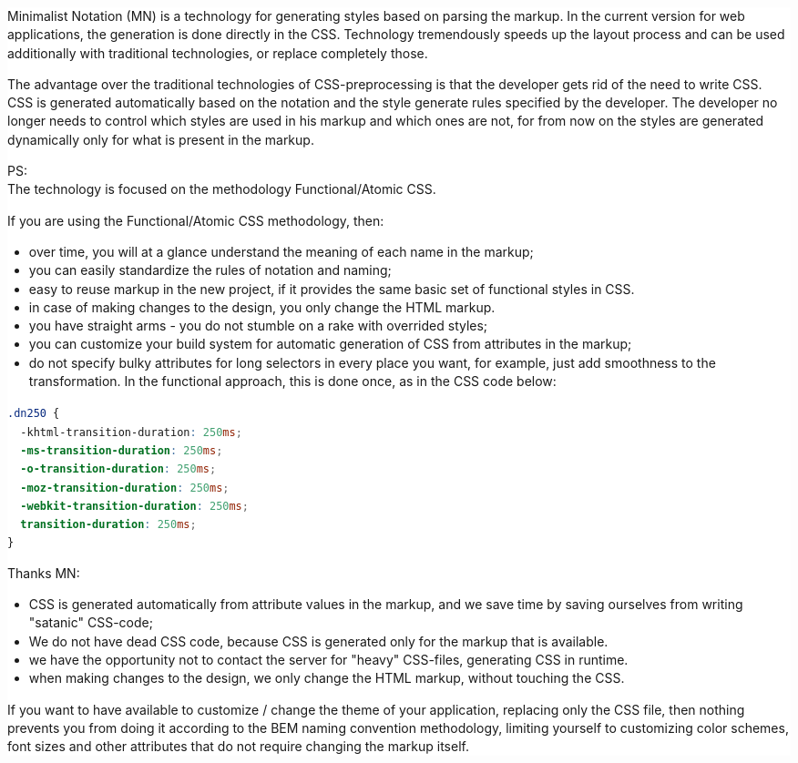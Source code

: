 
Minimalist Notation (MN) is a technology for generating styles based on parsing the markup.
In the current version for web applications, the generation is done directly in the CSS.
Technology tremendously speeds up the layout process and can be used additionally with traditional technologies, or replace completely those.



The advantage over the traditional technologies of CSS-preprocessing is that the developer gets rid of the need to write CSS. CSS is generated automatically based on the notation and the style generate rules specified by the developer.
The developer no longer needs to control which styles are used in his markup and which ones are not, for from now on the styles are generated dynamically only for what is present in the markup.


PS:   
The technology is focused on the methodology Functional/Atomic CSS.  


If you are using the Functional/Atomic CSS methodology, then:  

* over time, you will at a glance understand the meaning of each name in the markup;
* you can easily standardize the rules of notation and naming;
* easy to reuse markup in the new project, if it provides the same basic set of functional styles in CSS.
* in case of making changes to the design, you only change the HTML markup.
* you have straight arms - you do not stumble on a rake with overrided styles;
* you can customize your build system for automatic generation of CSS from attributes in the markup;
* do not specify bulky attributes for long selectors in every place you want, for example, just add smoothness to the transformation. In the functional approach, this is done once, as in the CSS code below:

```css
.dn250 {
  -khtml-transition-duration: 250ms;
  -ms-transition-duration: 250ms;
  -o-transition-duration: 250ms;
  -moz-transition-duration: 250ms;
  -webkit-transition-duration: 250ms;
  transition-duration: 250ms;
}
```   


Thanks MN:  

* CSS is generated automatically from attribute values in the markup, and we save time by saving ourselves from writing "satanic" CSS-code;
* We do not have dead CSS code, because CSS is generated only for the markup that is available.
* we have the opportunity not to contact the server for "heavy" CSS-files, generating CSS in runtime.
* when making changes to the design, we only change the HTML markup, without touching the CSS.


If you want to have available to customize / change the theme of your application, replacing only the CSS file, then nothing prevents you from doing it according to the BEM naming convention methodology, limiting yourself to customizing color schemes, font sizes and other attributes that do not require changing the markup itself.  

